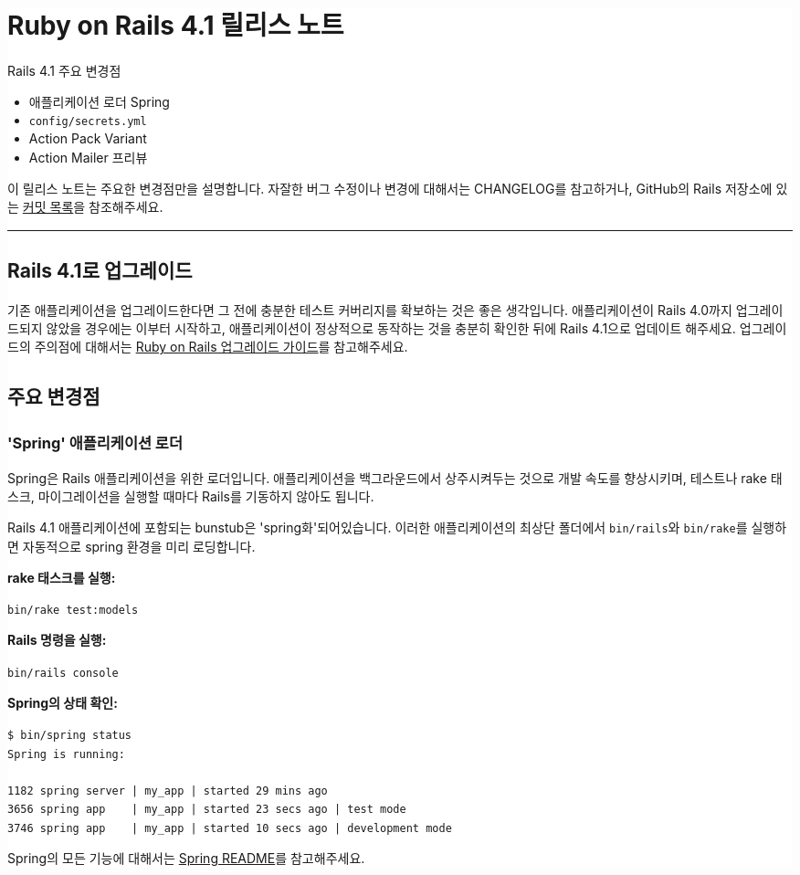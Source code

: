 
Ruby on Rails 4.1 릴리스 노트
===============================

Rails 4.1 주요 변경점

* 애플리케이션 로더 Spring
* `config/secrets.yml`
* Action Pack Variant
* Action Mailer 프리뷰

이 릴리스 노트는 주요한 변경점만을 설명합니다. 자잘한 버그 수정이나 변경에 대해서는 CHANGELOG를 참고하거나, GitHub의 Rails 저장소에 있는 [커밋 목록](https://github.com/rails/rails/commits/master)을 참조해주세요.

--------------------------------------------------------------------------------

Rails 4.1로 업그레이드
----------------------

기존 애플리케이션을 업그레이드한다면 그 전에 충분한 테스트 커버리지를 확보하는 것은 좋은 생각입니다. 애플리케이션이 Rails 4.0까지 업그레이드되지 않았을 경우에는 이부터 시작하고, 애플리케이션이 정상적으로 동작하는 것을 충분히 확인한 뒤에 Rails 4.1으로 업데이트 해주세요. 업그레이드의 주의점에 대해서는 [Ruby on Rails 업그레이드 가이드](upgrading_ruby_on_rails.html#Rails-4-0에서-Rails-4-1로-업그레이드)를 참고해주세요.


주요 변경점
--------------

### 'Spring' 애플리케이션 로더

Spring은 Rails 애플리케이션을 위한 로더입니다. 애플리케이션을 백그라운드에서 상주시켜두는 것으로 개발 속도를 향상시키며, 테스트나 rake 태스크, 마이그레이션을 실행할 때마다 Rails를 기동하지 않아도 됩니다.

Rails 4.1 애플리케이션에 포함되는 bunstub은 'spring화'되어있습니다. 이러한 애플리케이션의 최상단 폴더에서 `bin/rails`와 `bin/rake`를 실행하면 자동적으로 spring 환경을 미리 로딩합니다.

**rake 태스크를 실행:**

```
bin/rake test:models
```

**Rails 명령을 실행:**

```
bin/rails console
```

**Spring의 상태 확인:**

```
$ bin/spring status
Spring is running:

1182 spring server | my_app | started 29 mins ago
3656 spring app    | my_app | started 23 secs ago | test mode
3746 spring app    | my_app | started 10 secs ago | development mode
```

Spring의 모든 기능에 대해서는 [Spring README](https://github.com/rails/spring/blob/master/README.md)를 참고해주세요.
